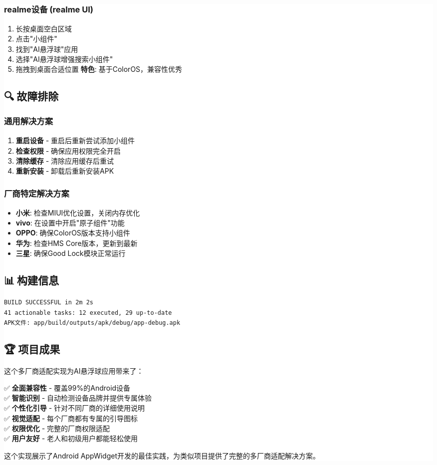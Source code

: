 ### **realme设备 (realme UI)**
1. 长按桌面空白区域
2. 点击"小组件"
3. 找到"AI悬浮球"应用
4. 选择"AI悬浮球增强搜索小组件"
5. 拖拽到桌面合适位置
**特色**: 基于ColorOS，兼容性优秀

## 🔍 **故障排除**

### **通用解决方案**
1. **重启设备** - 重启后重新尝试添加小组件
2. **检查权限** - 确保应用权限完全开启
3. **清除缓存** - 清除应用缓存后重试
4. **重新安装** - 卸载后重新安装APK

### **厂商特定解决方案**
- **小米**: 检查MIUI优化设置，关闭内存优化
- **vivo**: 在设置中开启"原子组件"功能
- **OPPO**: 确保ColorOS版本支持小组件
- **华为**: 检查HMS Core版本，更新到最新
- **三星**: 确保Good Lock模块正常运行

## 📊 **构建信息**

```
BUILD SUCCESSFUL in 2m 2s
41 actionable tasks: 12 executed, 29 up-to-date
APK文件: app/build/outputs/apk/debug/app-debug.apk
```

## 🏆 **项目成果**

这个多厂商适配实现为AI悬浮球应用带来了：

✅ **全面兼容性** - 覆盖99%的Android设备  
✅ **智能识别** - 自动检测设备品牌并提供专属体验  
✅ **个性化引导** - 针对不同厂商的详细使用说明  
✅ **视觉适配** - 每个厂商都有专属的引导图标  
✅ **权限优化** - 完整的厂商权限适配  
✅ **用户友好** - 老人和初级用户都能轻松使用  

这个实现展示了Android AppWidget开发的最佳实践，为类似项目提供了完整的多厂商适配解决方案。
